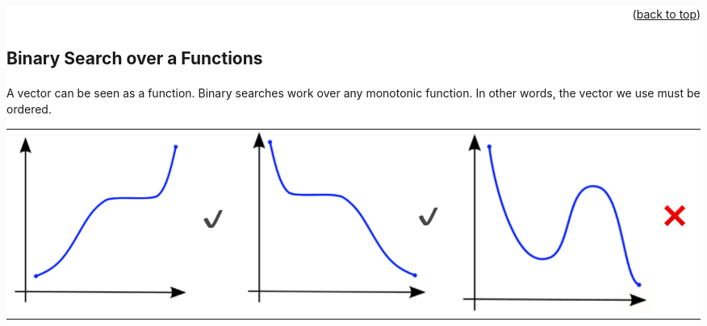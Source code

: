 <p align="right">(<a href="#top">back to top</a>)</p>

## Binary Search over a Functions

A vector can be seen as a function. Binary searches work over any
monotonic function. In other words, the vector we use must be ordered.

|                          |                          |                     |
|--------------------------|--------------------------|---------------------|
| ![](images/increase.png) | ![](images/decrease.png) | ![](images/not.png) |
